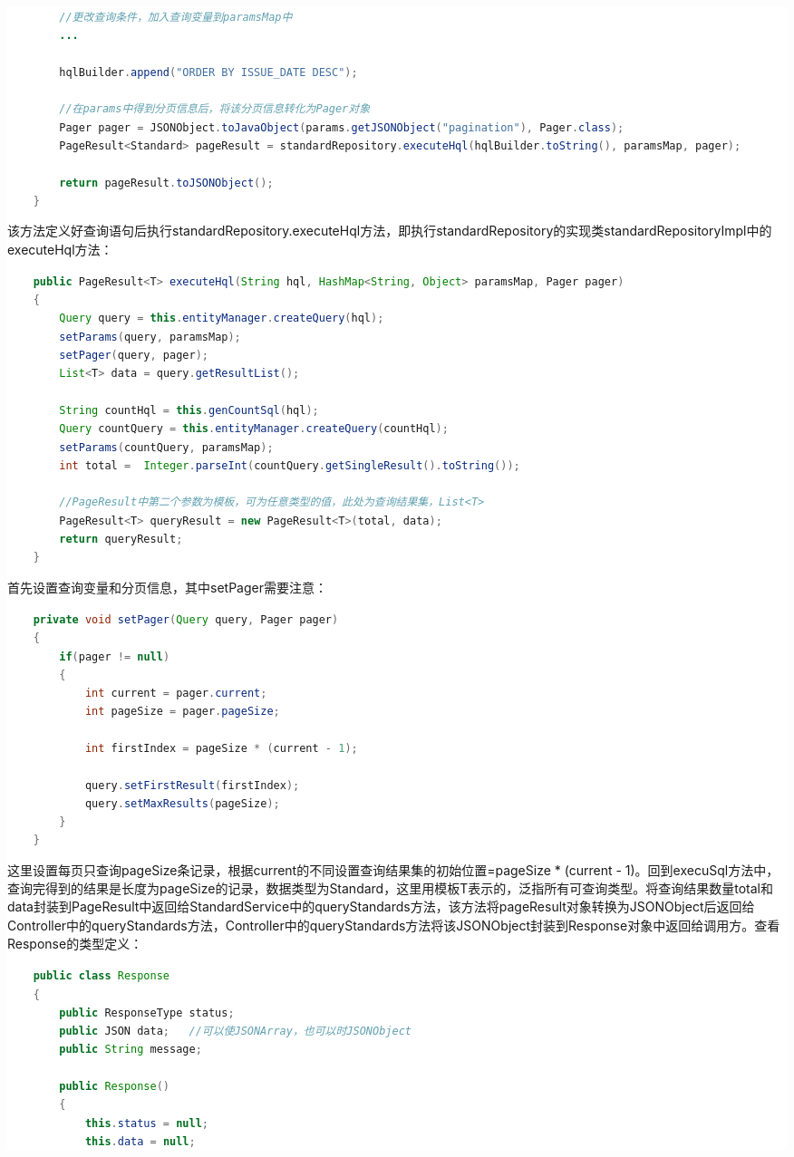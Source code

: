 ```java
        //更改查询条件，加入查询变量到paramsMap中
		...
		
		hqlBuilder.append("ORDER BY ISSUE_DATE DESC");

		//在params中得到分页信息后，将该分页信息转化为Pager对象
		Pager pager = JSONObject.toJavaObject(params.getJSONObject("pagination"), Pager.class);
		PageResult<Standard> pageResult = standardRepository.executeHql(hqlBuilder.toString(), paramsMap, pager);
		
		return pageResult.toJSONObject();
	}
```
该方法定义好查询语句后执行standardRepository.executeHql方法，即执行standardRepository的实现类standardRepositoryImpl中的executeHql方法：
```java
    public PageResult<T> executeHql(String hql, HashMap<String, Object> paramsMap, Pager pager) 
	{
		Query query = this.entityManager.createQuery(hql);
		setParams(query, paramsMap);
		setPager(query, pager);	
		List<T> data = query.getResultList();
		
		String countHql = this.genCountSql(hql);
		Query countQuery = this.entityManager.createQuery(countHql);
		setParams(countQuery, paramsMap);
		int total =  Integer.parseInt(countQuery.getSingleResult().toString());

		//PageResult中第二个参数为模板，可为任意类型的值，此处为查询结果集，List<T>
		PageResult<T> queryResult = new PageResult<T>(total, data);
		return queryResult;
	}
```
首先设置查询变量和分页信息，其中setPager需要注意：
```java
    private void setPager(Query query, Pager pager)
	{
		if(pager != null)
		{
			int current = pager.current;
			int pageSize = pager.pageSize;
			
			int firstIndex = pageSize * (current - 1);
			
			query.setFirstResult(firstIndex);
			query.setMaxResults(pageSize);
		}
	}
```
这里设置每页只查询pageSize条记录，根据current的不同设置查询结果集的初始位置=pageSize * (current - 1)。回到execuSql方法中，查询完得到的结果是长度为pageSize的记录，数据类型为Standard，这里用模板T表示的，泛指所有可查询类型。将查询结果数量total和data封装到PageResult中返回给StandardService中的queryStandards方法，该方法将pageResult对象转换为JSONObject后返回给Controller中的queryStandards方法，Controller中的queryStandards方法将该JSONObject封装到Response对象中返回给调用方。查看Response的类型定义：
```java
    public class Response 
    {
    	public ResponseType status;
    	public JSON data;   //可以使JSONArray，也可以时JSONObject
    	public String message;
    	
    	public Response()
    	{
    		this.status = null;
    		this.data = null;
```
